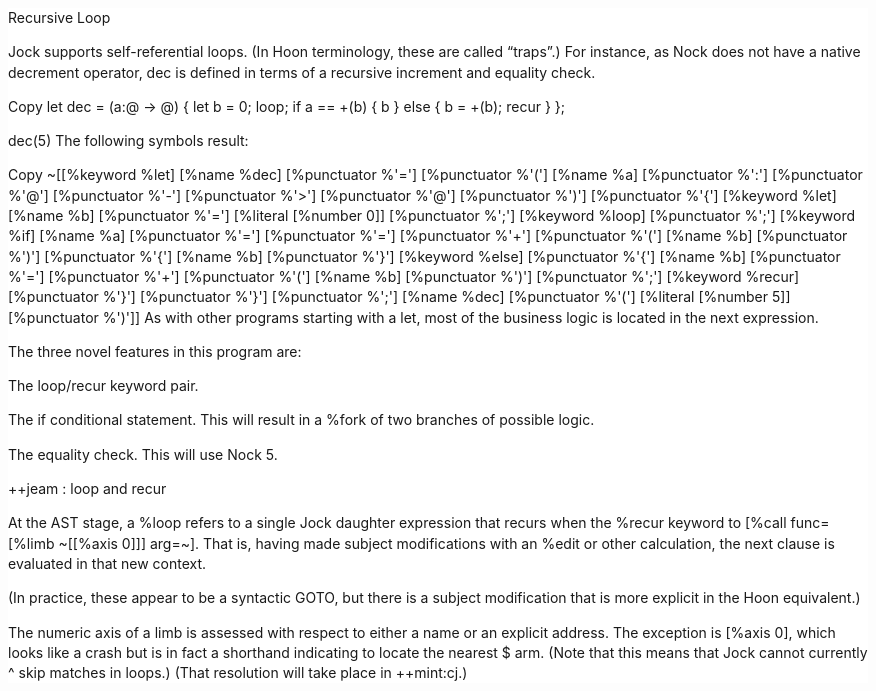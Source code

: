 Recursive Loop

Jock supports self-referential loops. (In Hoon terminology, these are called “traps”.) For instance, as Nock does not have a native decrement operator, dec is defined in terms of a recursive increment and equality check.

Copy
let dec = (a:@  -> @) {
  let b = 0;
  loop;
  if a == +(b) {
    b
  } else {
    b = +(b);
    recur
  }
};

dec(5)
The following symbols result:

Copy
~[[%keyword %let] [%name %dec] [%punctuator %'='] [%punctuator %'('] [%name %a] [%punctuator %':'] [%punctuator %'@'] [%punctuator %'-'] [%punctuator %'>'] [%punctuator %'@'] [%punctuator %')'] [%punctuator %'{'] [%keyword %let] [%name %b] [%punctuator %'='] [%literal [%number 0]] [%punctuator %';'] [%keyword %loop] [%punctuator %';'] [%keyword %if] [%name %a] [%punctuator %'='] [%punctuator %'='] [%punctuator %'+'] [%punctuator %'('] [%name %b] [%punctuator %')'] [%punctuator %'{'] [%name %b] [%punctuator %'}'] [%keyword %else] [%punctuator %'{'] [%name %b] [%punctuator %'='] [%punctuator %'+'] [%punctuator %'('] [%name %b] [%punctuator %')'] [%punctuator %';'] [%keyword %recur] [%punctuator %'}'] [%punctuator %'}'] [%punctuator %';'] [%name %dec] [%punctuator %'('] [%literal [%number 5]] [%punctuator %')']]
As with other programs starting with a let, most of the business logic is located in the next expression.

The three novel features in this program are:

The loop/recur keyword pair.

The if conditional statement. This will result in a %fork of two branches of possible logic.

The equality check. This will use Nock 5.

++jeam
: 
loop
 and 
recur

At the AST stage, a %loop refers to a single Jock daughter expression that recurs when the %recur keyword to [%call func=[%limb ~[[%axis 0]]] arg=~]. That is, having made subject modifications with an %edit or other calculation, the next clause is evaluated in that new context.

(In practice, these appear to be a syntactic GOTO, but there is a subject modification that is more explicit in the Hoon equivalent.)

The numeric axis of a limb is assessed with respect to either a name or an explicit address. The exception is [%axis 0], which looks like a crash but is in fact a shorthand indicating to locate the nearest $ arm. (Note that this means that Jock cannot currently ^ skip matches in loops.) (That resolution will take place in ++mint:cj.)
